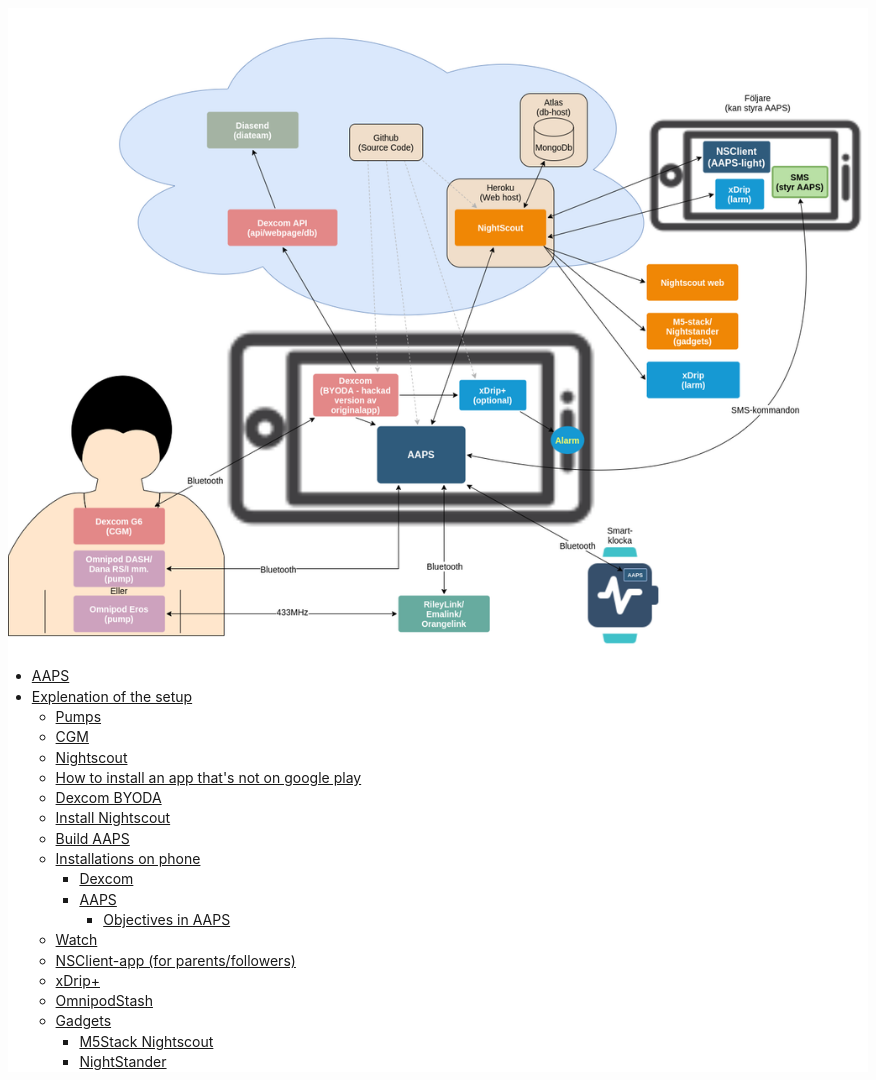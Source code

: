 ![AAPS_system_overview](./images/AAPS_system_overview.png)

- [AAPS](#aaps)
- [Explenation of the setup](#explenation-of-the-setup)
  - [Pumps](#pumps)
  - [CGM](#cgm)
  - [Nightscout](#nightscout)
  - [How to install an app that's not on google play](#how-to-install-an-app-thats-not-on-google-play)
  - [Dexcom BYODA](#dexcom-byoda)
  - [Install Nightscout](#install-nightscout)
  - [Build AAPS](#build-aaps)
  - [Installations on phone](#installations-on-phone)
    - [Dexcom](#dexcom)
    - [AAPS](#aaps-1)
      - [Objectives in AAPS](#objectives-in-aaps)
  - [Watch](#watch)
  - [NSClient-app (for parents/followers)](#nsclient-app-for-parentsfollowers)
  - [xDrip+](#xdrip)
  - [OmnipodStash](#omnipodstash)
  - [Gadgets](#gadgets)
    - [M5Stack Nightscout](#m5stack-nightscout)
    - [NightStander](#nightstander)
